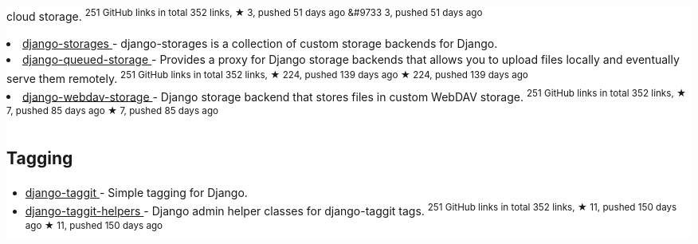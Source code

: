   cloud storage.
  <sup>
   251 GitHub links in total 352 links, ★ 3, pushed 51 days ago
  </sup>
  <sup>
   &#9733 3, pushed 51 days ago
  </sup>
 </li>
 <li>
  <a href="https://bitbucket.org/david/django-storages/src/">
   django-storages
  </a>
  - django-storages is a collection of custom storage backends for Django.
 </li>
 <li>
  <a href="https://github.com/jazzband/django-queued-storage">
   django-queued-storage
  </a>
  - Provides a proxy for Django storage backends that allows you to upload files locally and eventually serve them remotely.
  <sup>
   251 GitHub links in total 352 links, ★ 224, pushed 139 days ago
  </sup>
  <sup>
   &#9733 224, pushed 139 days ago
  </sup>
 </li>
 <li>
  <a href="https://github.com/marazmiki/django-webdav-storage">
   django-webdav-storage
  </a>
  - Django storage backend that stores files in custom WebDAV storage.
  <sup>
   251 GitHub links in total 352 links, ★ 7, pushed 85 days ago
  </sup>
  <sup>
   &#9733 7, pushed 85 days ago
  </sup>
 </li>
</ul>
<h2>
 Tagging
</h2>
<ul>
 <li>
  <a href="https://github.com/alex/django-taggit/">
   django-taggit
  </a>
  - Simple tagging for Django.
 </li>
 <li>
  <a href="https://github.com/mfcovington/django-taggit-helpers">
   django-taggit-helpers
  </a>
  - Django admin helper classes for django-taggit tags.
  <sup>
   251 GitHub links in total 352 links, ★ 11, pushed 150 days ago
  </sup>
  <sup>
   &#9733 11, pushed 150 days ago
  </sup>
 </li>
</ul>
<h2>